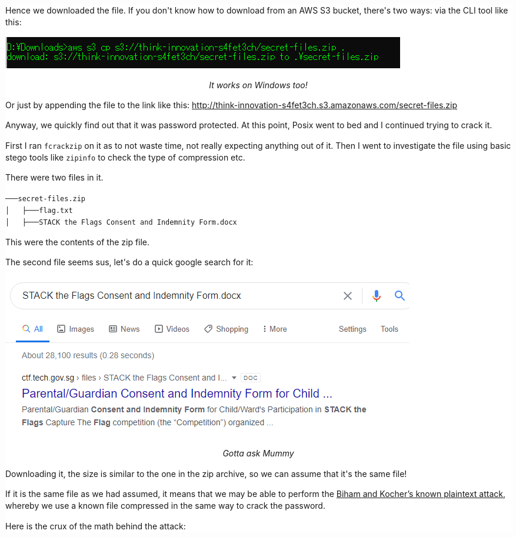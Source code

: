 Hence we downloaded the file. If you don't know how to download from an AWS S3 bucket, there's two ways: via the CLI tool like this:

![AWS CLI](../assets/stack-the-flags-2020/aws-cli.png)
<center><i>It works on Windows too!</i></center>


Or just by appending the file to the link like this: http://think-innovation-s4fet3ch.s3.amazonaws.com/secret-files.zip 

Anyway, we quickly find out that it was password protected. At this point, Posix went to bed and I continued trying to crack it. 

First I ran `fcrackzip` on it as to not waste time, not really expecting anything out of it. Then I went to investigate the file using basic stego tools like `zipinfo` to check the type of compression etc.

There were two files in it.

```bash
───secret-files.zip
│   ├───flag.txt
│   ├───STACK the Flags Consent and Indemnity Form.docx
```

This were the contents of the zip file.

The second file seems sus, let's do a quick google search for it:

![Gotta ask Mummy](../assets/stack-the-flags-2020/indemnity-form.png)
<center><i>Gotta ask Mummy</i></center>

Downloading it, the size is similar to the one in the zip archive, so we can assume that it's the same file!

If it is the same file as we had assumed, it means that we may be able to perform the [Biham and Kocher’s known plaintext attack](https://link.springer.com/chapter/10.1007/3-540-60590-8_12), whereby we use a known file compressed in the same way to crack the password.

Here is the crux of the math behind the attack:
